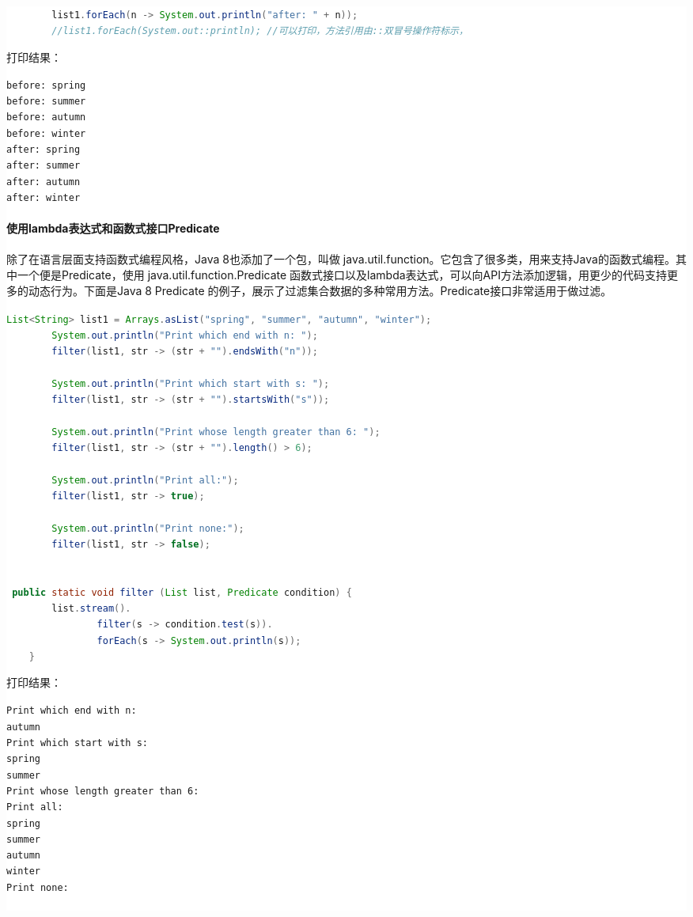 ```java
        list1.forEach(n -> System.out.println("after: " + n));
        //list1.forEach(System.out::println); //可以打印，方法引用由::双冒号操作符标示，
```

打印结果：
```
before: spring
before: summer
before: autumn
before: winter
after: spring
after: summer
after: autumn
after: winter

```
#### 使用lambda表达式和函数式接口Predicate
除了在语言层面支持函数式编程风格，Java 8也添加了一个包，叫做 java.util.function。它包含了很多类，用来支持Java的函数式编程。其中一个便是Predicate，使用 java.util.function.Predicate 函数式接口以及lambda表达式，可以向API方法添加逻辑，用更少的代码支持更多的动态行为。下面是Java 8 Predicate 的例子，展示了过滤集合数据的多种常用方法。Predicate接口非常适用于做过滤。
```java
List<String> list1 = Arrays.asList("spring", "summer", "autumn", "winter");
        System.out.println("Print which end with n: ");
        filter(list1, str -> (str + "").endsWith("n"));

        System.out.println("Print which start with s: ");
        filter(list1, str -> (str + "").startsWith("s"));

        System.out.println("Print whose length greater than 6: ");
        filter(list1, str -> (str + "").length() > 6);

        System.out.println("Print all:");
        filter(list1, str -> true);

        System.out.println("Print none:");
        filter(list1, str -> false);
        
        
 public static void filter (List list, Predicate condition) {
        list.stream().
                filter(s -> condition.test(s)).
                forEach(s -> System.out.println(s));
    }
```
打印结果：
```
Print which end with n: 
autumn
Print which start with s: 
spring
summer
Print whose length greater than 6: 
Print all:
spring
summer
autumn
winter
Print none:


```
